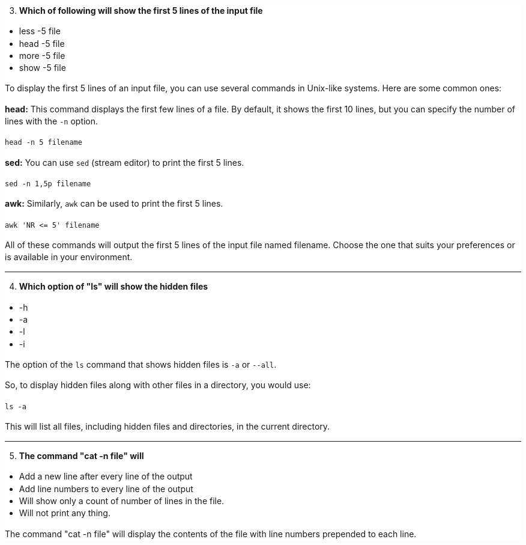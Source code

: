 3. **Which of following will show the first 5 lines of the input file**

- less -5 file
- head -5 file
- more -5 file
- show -5 file

To display the first 5 lines of an input file, you can use several commands in Unix-like systems. Here are some common ones:

**head:** This command displays the first few lines of a file. By default, it shows the first 10 lines, but you can specify the number of lines with the `-n` option.

```
head -n 5 filename
```

**sed:** You can use `sed` (stream editor) to print the first 5 lines.

```
sed -n 1,5p filename
```

**awk:** Similarly, `awk` can be used to print the first 5 lines.

```
awk 'NR <= 5' filename
```

All of these commands will output the first 5 lines of the input file named filename. Choose the one that suits your preferences or is available in your environment.

---

4. **Which option of "ls" will show the hidden files**

- -h
- -a
- -l
- -i

The option of the `ls` command that shows hidden files is `-a` or `--all`. 

So, to display hidden files along with other files in a directory, you would use:

```
ls -a
```

This will list all files, including hidden files and directories, in the current directory.

---

5. **The command "cat -n file" will**

- Add a new line after every line of the output
- Add line numbers to every line of the output
- Will show only a count of number of lines in the file.
- Will not print any thing.

The command "cat -n file" will display the contents of the file with line numbers prepended to each line. 
